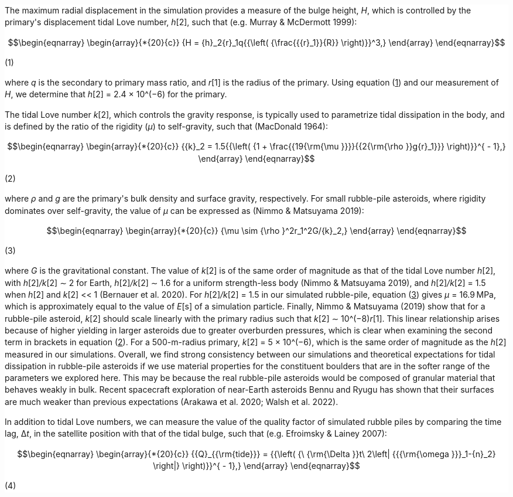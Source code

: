 The maximum radial displacement in the simulation provides a measure of the bulge height, *H*, which is controlled by the primary's displacement tidal Love number, *h*[2], such that (e.g. Murray & McDermott 1999):

$$\begin{eqnarray} \begin{array}{*{20}{c}} {H = {h}_2{r}_1q{{\left( {\frac{{{r}_1}}{R}} \right)}}^3,} \end{array} \end{eqnarray}$$

(1)

where *q* is the secondary to primary mass ratio, and *r*[1] is the radius of the primary. Using equation ([1](#equ1)) and our measurement of *H*, we determine that *h*[2] = 2.4 × 10^(−6) for the primary.

The tidal Love number *k*[2], which controls the gravity response, is typically used to parametrize tidal dissipation in the body, and is defined by the ratio of the rigidity (*μ*) to self-gravity, such that (MacDonald 1964):

$$\begin{eqnarray} \begin{array}{*{20}{c}} {{k}_2 = 1.5{{\left( {1 + \frac{{19{\rm{\mu }}}}{{2{\rm{\rho }}g{r}_1}}} \right)}}^{ - 1},} \end{array} \end{eqnarray}$$

(2)

where *ρ* and *g* are the primary's bulk density and surface gravity, respectively. For small rubble-pile asteroids, where rigidity dominates over self-gravity, the value of *μ* can be expressed as (Nimmo & Matsuyama 2019):

$$\begin{eqnarray} \begin{array}{*{20}{c}} {\mu \sim {\rho }^2r_1^2G/{k}_2,} \end{array} \end{eqnarray}$$

(3)

where *G* is the gravitational constant. The value of *k*[2] is of the same order of magnitude as that of the tidal Love number *h*[2], with *h*[2]*/k*[2] ∼ 2 for Earth, *h*[2]*/k*[2] ∼ 1.6 for a uniform strength-less body (Nimmo & Matsuyama 2019), and *h*[2]*/k*[2] = 1.5 when *h*[2] and *k*[2] << 1 (Bernauer et al. 2020). For *h*[2]*/k*[2] = 1.5 in our simulated rubble-pile, equation ([3](#equ3)) gives *μ* = 16.9 MPa, which is approximately equal to the value of *E*[s] of a simulation particle. Finally, Nimmo & Matsuyama (2019) show that for a rubble-pile asteroid, *k*[2] should scale linearly with the primary radius such that *k*[2] ∼ 10^(−8)*r*[1]. This linear relationship arises because of higher yielding in larger asteroids due to greater overburden pressures, which is clear when examining the second term in brackets in equation ([2](#equ2)). For a 500-m-radius primary, *k*[2] = 5 × 10^(−6), which is the same order of magnitude as the *h*[2] measured in our simulations. Overall, we find strong consistency between our simulations and theoretical expectations for tidal dissipation in rubble-pile asteroids if we use material properties for the constituent boulders that are in the softer range of the parameters we explored here. This may be because the real rubble-pile asteroids would be composed of granular material that behaves weakly in bulk. Recent spacecraft exploration of near-Earth asteroids Bennu and Ryugu has shown that their surfaces are much weaker than previous expectations (Arakawa et al. 2020; Walsh et al. 2022).

In addition to tidal Love numbers, we can measure the value of the quality factor of simulated rubble piles by comparing the time lag, Δ*t*, in the satellite position with that of the tidal bulge, such that (e.g. Efroimsky & Lainey 2007):

$$\begin{eqnarray} \begin{array}{*{20}{c}} {{Q}_{{\rm{tide}}} = {{\left( {\ {\rm{\Delta }}t\ 2\left| {{{\rm{\omega }}}_1-{n}_2} \right|} \right)}}^{ - 1},} \end{array} \end{eqnarray}$$

(4)
